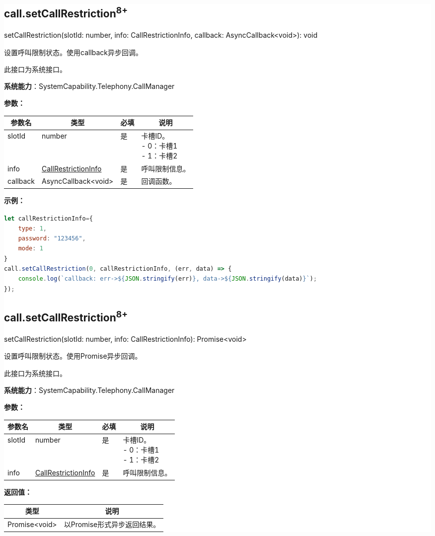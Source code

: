 ## call.setCallRestriction<sup>8+</sup>

setCallRestriction\(slotId: number, info: CallRestrictionInfo, callback: AsyncCallback<void\>\): void

设置呼叫限制状态。使用callback异步回调。

此接口为系统接口。

**系统能力**：SystemCapability.Telephony.CallManager

**参数：**

| 参数名   | 类型                                        | 必填 | 说明                                   |
| -------- | ------------------------------------------- | ---- | -------------------------------------- |
| slotId   | number                                      | 是   | 卡槽ID。<br/>- 0：卡槽1<br/>- 1：卡槽2 |
| info     | [CallRestrictionInfo](#callrestrictioninfo8) | 是   | 呼叫限制信息。                         |
| callback | AsyncCallback&lt;void&gt;                   | 是   | 回调函数。                             |

**示例：**

```js
let callRestrictionInfo={
    type: 1,
    password: "123456",
    mode: 1
}
call.setCallRestriction(0, callRestrictionInfo, (err, data) => {
    console.log(`callback: err->${JSON.stringify(err)}, data->${JSON.stringify(data)}`);
});
```


## call.setCallRestriction<sup>8+</sup>

setCallRestriction\(slotId: number, info: CallRestrictionInfo\): Promise<void\>

设置呼叫限制状态。使用Promise异步回调。

此接口为系统接口。

**系统能力**：SystemCapability.Telephony.CallManager

**参数：**

| 参数名 | 类型                                         | 必填 | 说明                                   |
| ------ | -------------------------------------------- | ---- | -------------------------------------- |
| slotId | number                                       | 是   | 卡槽ID。<br/>- 0：卡槽1<br/>- 1：卡槽2 |
| info   | [CallRestrictionInfo](#callrestrictioninfo8) | 是   | 呼叫限制信息。                         |

**返回值：**

| 类型                | 说明                        |
| ------------------- | --------------------------- |
| Promise&lt;void&gt; | 以Promise形式异步返回结果。 |
